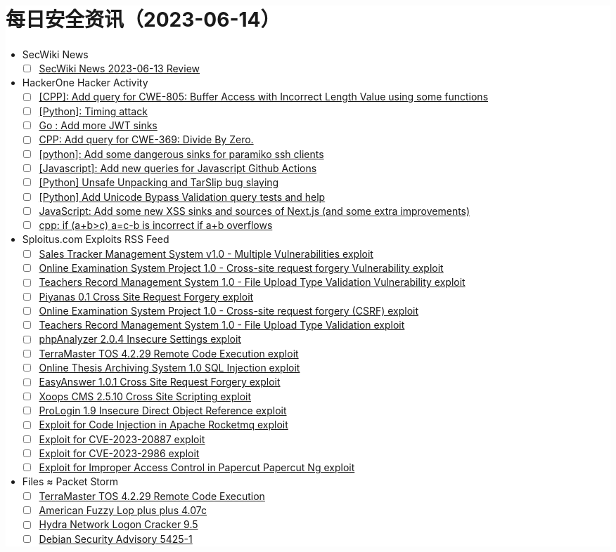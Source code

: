# 每日安全资讯（2023-06-14）

- SecWiki News
  - [ ] [SecWiki News 2023-06-13 Review](http://www.sec-wiki.com/?2023-06-13)
- HackerOne Hacker Activity
  - [ ] [[CPP]: Add query for CWE-805: Buffer Access with Incorrect Length Value using some functions](https://hackerone.com/reports/1864507)
  - [ ] [[Python]: Timing attack](https://hackerone.com/reports/1943049)
  - [ ] [Go : Add more JWT sinks](https://hackerone.com/reports/1943050)
  - [ ] [CPP: Add query for CWE-369: Divide By Zero.](https://hackerone.com/reports/1950659)
  - [ ] [[python]: Add some dangerous sinks for paramiko ssh clients](https://hackerone.com/reports/1971611)
  - [ ] [[Javascript]: Add new queries for Javascript Github Actions](https://hackerone.com/reports/2006912)
  - [ ] [[Python] Unsafe Unpacking and TarSlip bug slaying](https://hackerone.com/reports/2023841)
  - [ ] [[Python] Add Unicode Bypass Validation query tests and help](https://hackerone.com/reports/2006913)
  - [ ] [JavaScript: Add some new XSS sinks and sources of Next.js (and some extra improvements)](https://hackerone.com/reports/2018679)
  - [ ] [cpp: if (a+b>c) a=c-b is incorrect if a+b overflows](https://hackerone.com/reports/2018680)
- Sploitus.com Exploits RSS Feed
  - [ ] [Sales Tracker Management System v1.0 - Multiple Vulnerabilities exploit](https://sploitus.com/exploit?id=EDB-ID:51513&utm_source=rss&utm_medium=rss)
  - [ ] [Online Examination System Project 1.0 - Cross-site request forgery Vulnerability exploit](https://sploitus.com/exploit?id=1337DAY-ID-38784&utm_source=rss&utm_medium=rss)
  - [ ] [Teachers Record Management System 1.0 - File Upload Type Validation Vulnerability exploit](https://sploitus.com/exploit?id=1337DAY-ID-38785&utm_source=rss&utm_medium=rss)
  - [ ] [Piyanas 0.1 Cross Site Request Forgery exploit](https://sploitus.com/exploit?id=PACKETSTORM:172888&utm_source=rss&utm_medium=rss)
  - [ ] [Online Examination System Project 1.0 - Cross-site request forgery (CSRF) exploit](https://sploitus.com/exploit?id=EDB-ID:51511&utm_source=rss&utm_medium=rss)
  - [ ] [Teachers Record Management System 1.0 - File Upload Type Validation exploit](https://sploitus.com/exploit?id=EDB-ID:51512&utm_source=rss&utm_medium=rss)
  - [ ] [phpAnalyzer 2.0.4 Insecure Settings exploit](https://sploitus.com/exploit?id=PACKETSTORM:172887&utm_source=rss&utm_medium=rss)
  - [ ] [TerraMaster TOS 4.2.29 Remote Code Execution exploit](https://sploitus.com/exploit?id=PACKETSTORM:172904&utm_source=rss&utm_medium=rss)
  - [ ] [Online Thesis Archiving System 1.0 SQL Injection exploit](https://sploitus.com/exploit?id=PACKETSTORM:172885&utm_source=rss&utm_medium=rss)
  - [ ] [EasyAnswer 1.0.1 Cross Site Request Forgery exploit](https://sploitus.com/exploit?id=PACKETSTORM:172886&utm_source=rss&utm_medium=rss)
  - [ ] [Xoops CMS 2.5.10 Cross Site Scripting exploit](https://sploitus.com/exploit?id=PACKETSTORM:172884&utm_source=rss&utm_medium=rss)
  - [ ] [ProLogin 1.9 Insecure Direct Object Reference exploit](https://sploitus.com/exploit?id=PACKETSTORM:172889&utm_source=rss&utm_medium=rss)
  - [ ] [Exploit for Code Injection in Apache Rocketmq exploit](https://sploitus.com/exploit?id=BA1D5474-6FFD-59CE-AD9A-68ECF2AF6760&utm_source=rss&utm_medium=rss)
  - [ ] [Exploit for CVE-2023-20887 exploit](https://sploitus.com/exploit?id=C0132981-322A-596E-A194-A541AC9D5483&utm_source=rss&utm_medium=rss)
  - [ ] [Exploit for CVE-2023-2986 exploit](https://sploitus.com/exploit?id=B9314C74-EF3E-5D85-86BD-41E4B1185716&utm_source=rss&utm_medium=rss)
  - [ ] [Exploit for Improper Access Control in Papercut Papercut Ng exploit](https://sploitus.com/exploit?id=6FB7C100-65BE-55BE-A6A0-AE46CF1C4F87&utm_source=rss&utm_medium=rss)
- Files ≈ Packet Storm
  - [ ] [TerraMaster TOS 4.2.29 Remote Code Execution](https://packetstormsecurity.com/files/172904/terramaster_unauth_rce_cve_2022_24990.rb.txt)
  - [ ] [American Fuzzy Lop plus plus 4.07c](https://packetstormsecurity.com/files/172902/AFLplusplus-4.07c.tar.gz)
  - [ ] [Hydra Network Logon Cracker 9.5](https://packetstormsecurity.com/files/172903/thc-hydra-9.5.tar.gz)
  - [ ] [Debian Security Advisory 5425-1](https://packetstormsecurity.com/files/172901/dsa-5425-1.txt)